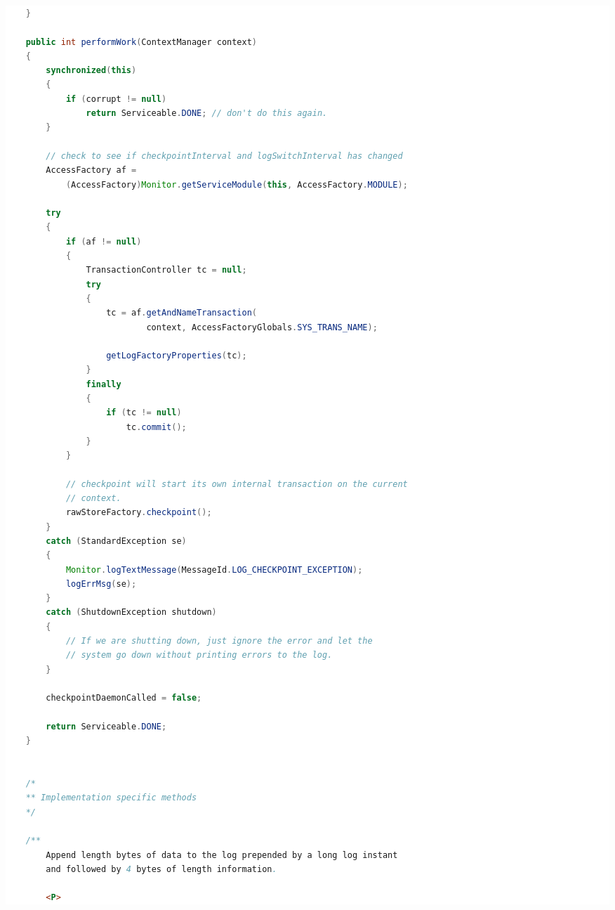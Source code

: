 ```java
	}

	public int performWork(ContextManager context)
	{
		synchronized(this)
		{
			if (corrupt != null)
				return Serviceable.DONE; // don't do this again.
		}

		// check to see if checkpointInterval and logSwitchInterval has changed
		AccessFactory af = 
            (AccessFactory)Monitor.getServiceModule(this, AccessFactory.MODULE);

		try
		{
			if (af != null)
			{
				TransactionController tc = null;
				try
				{
					tc = af.getAndNameTransaction(
                            context, AccessFactoryGlobals.SYS_TRANS_NAME);

					getLogFactoryProperties(tc);
				}
				finally
				{
					if (tc != null)
						tc.commit();
				}
			}

			// checkpoint will start its own internal transaction on the current
			// context.
			rawStoreFactory.checkpoint();
		}
		catch (StandardException se)
		{
			Monitor.logTextMessage(MessageId.LOG_CHECKPOINT_EXCEPTION);
			logErrMsg(se);
		}
        catch (ShutdownException shutdown)
        {
            // If we are shutting down, just ignore the error and let the 
            // system go down without printing errors to the log.
        }

		checkpointDaemonCalled = false;

		return Serviceable.DONE;
	}


	/*
	** Implementation specific methods
	*/

	/**
		Append length bytes of data to the log prepended by a long log instant
		and followed by 4 bytes of length information.

		<P>
```